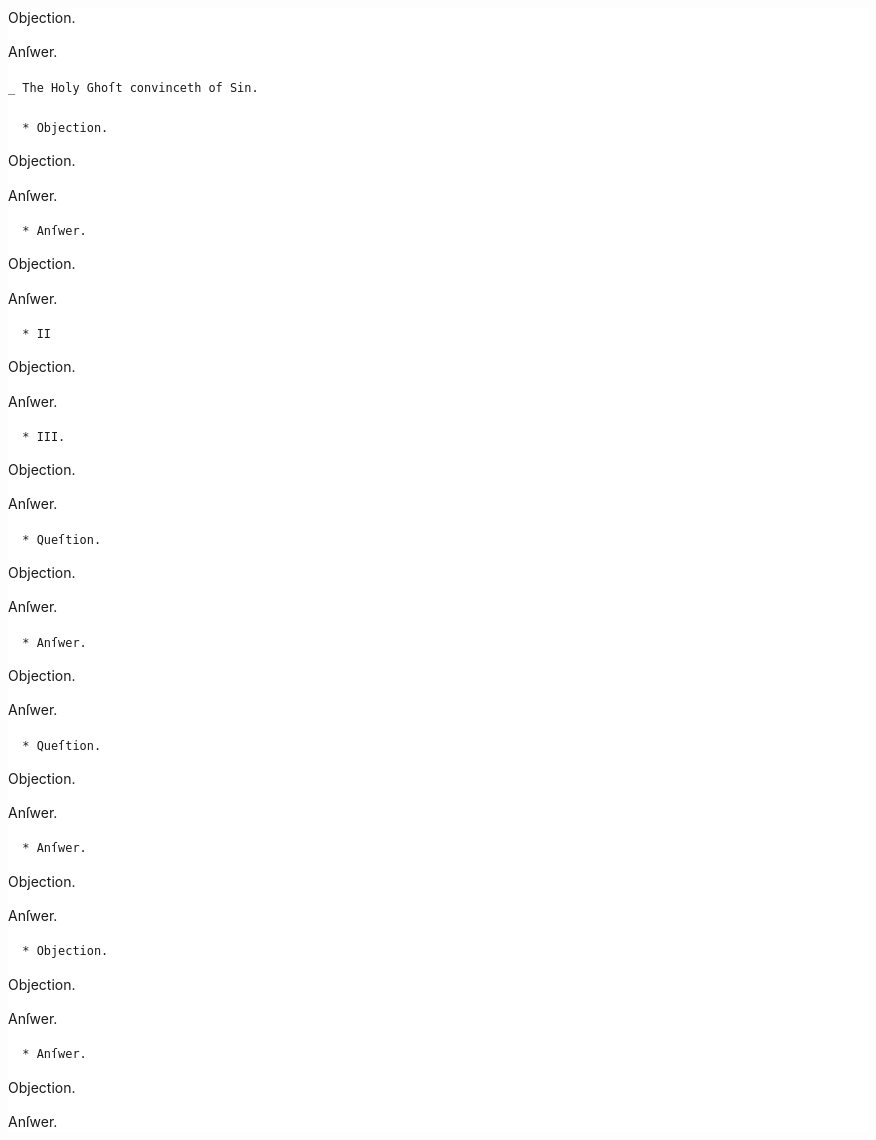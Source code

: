 Objection.

Anſwer.

    _ The Holy Ghoſt convinceth of Sin.

      * Objection.

Objection.

Anſwer.

      * Anſwer.

Objection.

Anſwer.

      * II

Objection.

Anſwer.

      * III.

Objection.

Anſwer.

      * Queſtion.

Objection.

Anſwer.

      * Anſwer.

Objection.

Anſwer.

      * Queſtion.

Objection.

Anſwer.

      * Anſwer.

Objection.

Anſwer.

      * Objection.

Objection.

Anſwer.

      * Anſwer.

Objection.

Anſwer.
